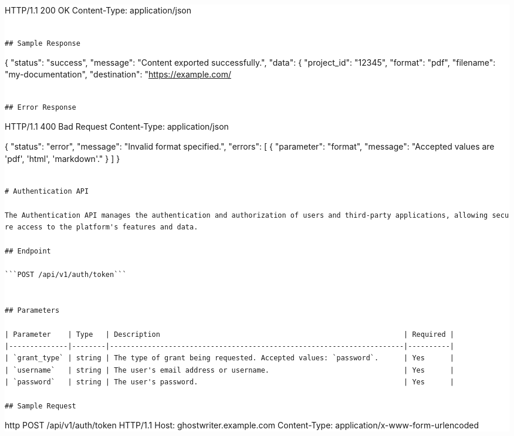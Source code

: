 HTTP/1.1 200 OK
Content-Type: application/json
```

## Sample Response

```
{
  "status": "success",
  "message": "Content exported successfully.",
  "data": {
    "project_id": "12345",
    "format": "pdf",
    "filename": "my-documentation",
    "destination": "https://example.com/
```

## Error Response

```
HTTP/1.1 400 Bad Request
Content-Type: application/json

{
  "status": "error",
  "message": "Invalid format specified.",
  "errors": [
    {
      "parameter": "format",
      "message": "Accepted values are 'pdf', 'html', 'markdown'."
    }
  ]
}
```

# Authentication API

The Authentication API manages the authentication and authorization of users and third-party applications, allowing secure access to the platform's features and data.

## Endpoint

```POST /api/v1/auth/token```


## Parameters

| Parameter    | Type   | Description                                                          | Required |
|--------------|--------|----------------------------------------------------------------------|----------|
| `grant_type` | string | The type of grant being requested. Accepted values: `password`.      | Yes      |
| `username`   | string | The user's email address or username.                                | Yes      |
| `password`   | string | The user's password.                                                 | Yes      |

## Sample Request

```
http
POST /api/v1/auth/token HTTP/1.1
Host: ghostwriter.example.com
Content-Type: application/x-www-form-urlencoded
